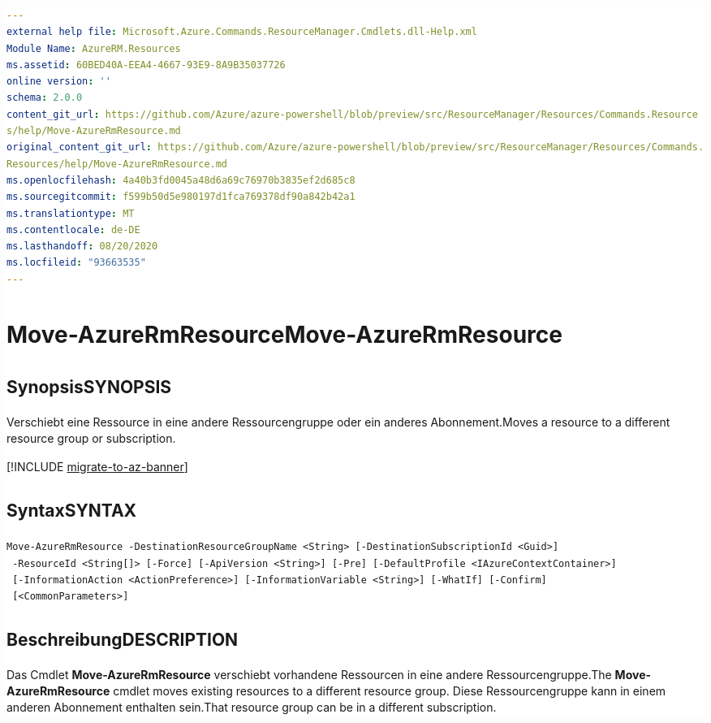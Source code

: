 ```yaml
---
external help file: Microsoft.Azure.Commands.ResourceManager.Cmdlets.dll-Help.xml
Module Name: AzureRM.Resources
ms.assetid: 60BED40A-EEA4-4667-93E9-8A9B35037726
online version: ''
schema: 2.0.0
content_git_url: https://github.com/Azure/azure-powershell/blob/preview/src/ResourceManager/Resources/Commands.Resources/help/Move-AzureRmResource.md
original_content_git_url: https://github.com/Azure/azure-powershell/blob/preview/src/ResourceManager/Resources/Commands.Resources/help/Move-AzureRmResource.md
ms.openlocfilehash: 4a40b3fd0045a48d6a69c76970b3835ef2d685c8
ms.sourcegitcommit: f599b50d5e980197d1fca769378df90a842b42a1
ms.translationtype: MT
ms.contentlocale: de-DE
ms.lasthandoff: 08/20/2020
ms.locfileid: "93663535"
---
```

# <span data-ttu-id="03f33-101">Move-AzureRmResource</span><span class="sxs-lookup"><span data-stu-id="03f33-101">Move-AzureRmResource</span></span>

## <span data-ttu-id="03f33-102">Synopsis</span><span class="sxs-lookup"><span data-stu-id="03f33-102">SYNOPSIS</span></span>
<span data-ttu-id="03f33-103">Verschiebt eine Ressource in eine andere Ressourcengruppe oder ein anderes Abonnement.</span><span class="sxs-lookup"><span data-stu-id="03f33-103">Moves a resource to a different resource group or subscription.</span></span>

[!INCLUDE [migrate-to-az-banner](../../includes/migrate-to-az-banner.md)]

## <span data-ttu-id="03f33-104">Syntax</span><span class="sxs-lookup"><span data-stu-id="03f33-104">SYNTAX</span></span>

```
Move-AzureRmResource -DestinationResourceGroupName <String> [-DestinationSubscriptionId <Guid>]
 -ResourceId <String[]> [-Force] [-ApiVersion <String>] [-Pre] [-DefaultProfile <IAzureContextContainer>]
 [-InformationAction <ActionPreference>] [-InformationVariable <String>] [-WhatIf] [-Confirm]
 [<CommonParameters>]
```

## <span data-ttu-id="03f33-105">Beschreibung</span><span class="sxs-lookup"><span data-stu-id="03f33-105">DESCRIPTION</span></span>
<span data-ttu-id="03f33-106">Das Cmdlet **Move-AzureRmResource** verschiebt vorhandene Ressourcen in eine andere Ressourcengruppe.</span><span class="sxs-lookup"><span data-stu-id="03f33-106">The **Move-AzureRmResource** cmdlet moves existing resources to a different resource group.</span></span>
<span data-ttu-id="03f33-107">Diese Ressourcengruppe kann in einem anderen Abonnement enthalten sein.</span><span class="sxs-lookup"><span data-stu-id="03f33-107">That resource group can be in a different subscription.</span></span>
